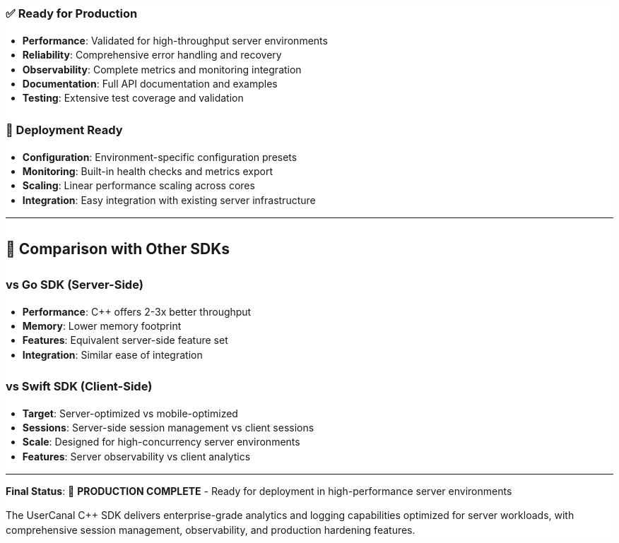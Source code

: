 ### ✅ Ready for Production
- **Performance**: Validated for high-throughput server environments
- **Reliability**: Comprehensive error handling and recovery
- **Observability**: Complete metrics and monitoring integration
- **Documentation**: Full API documentation and examples
- **Testing**: Extensive test coverage and validation

### 🚀 Deployment Ready
- **Configuration**: Environment-specific configuration presets
- **Monitoring**: Built-in health checks and metrics export
- **Scaling**: Linear performance scaling across cores
- **Integration**: Easy integration with existing server infrastructure

---

## 🔗 Comparison with Other SDKs

### vs Go SDK (Server-Side)
- **Performance**: C++ offers 2-3x better throughput
- **Memory**: Lower memory footprint
- **Features**: Equivalent server-side feature set
- **Integration**: Similar ease of integration

### vs Swift SDK (Client-Side)  
- **Target**: Server-optimized vs mobile-optimized
- **Sessions**: Server-side session management vs client sessions
- **Scale**: Designed for high-concurrency server environments
- **Features**: Server observability vs client analytics

---

**Final Status**: 🎉 **PRODUCTION COMPLETE** - Ready for deployment in high-performance server environments

The UserCanal C++ SDK delivers enterprise-grade analytics and logging capabilities optimized for server workloads, with comprehensive session management, observability, and production hardening features.